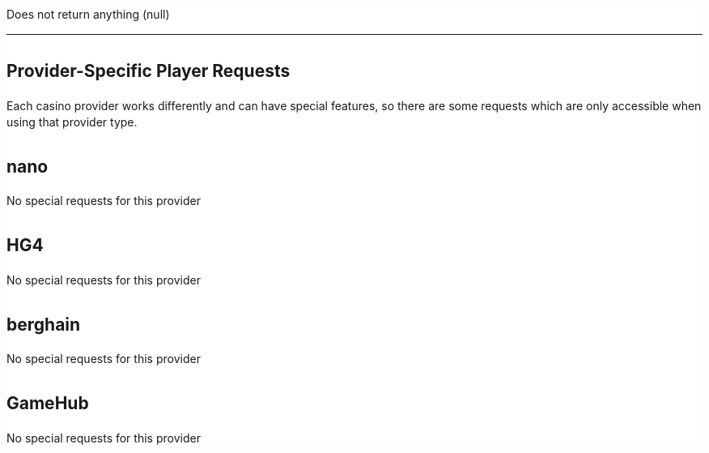Does not return anything (null)

---

## Provider-Specific Player Requests

Each casino provider works differently and can have special features, so there are some requests which are only accessible when using that provider type.

## nano

No special requests for this provider

## HG4

No special requests for this provider

## berghain

No special requests for this provider

## GameHub

No special requests for this provider

